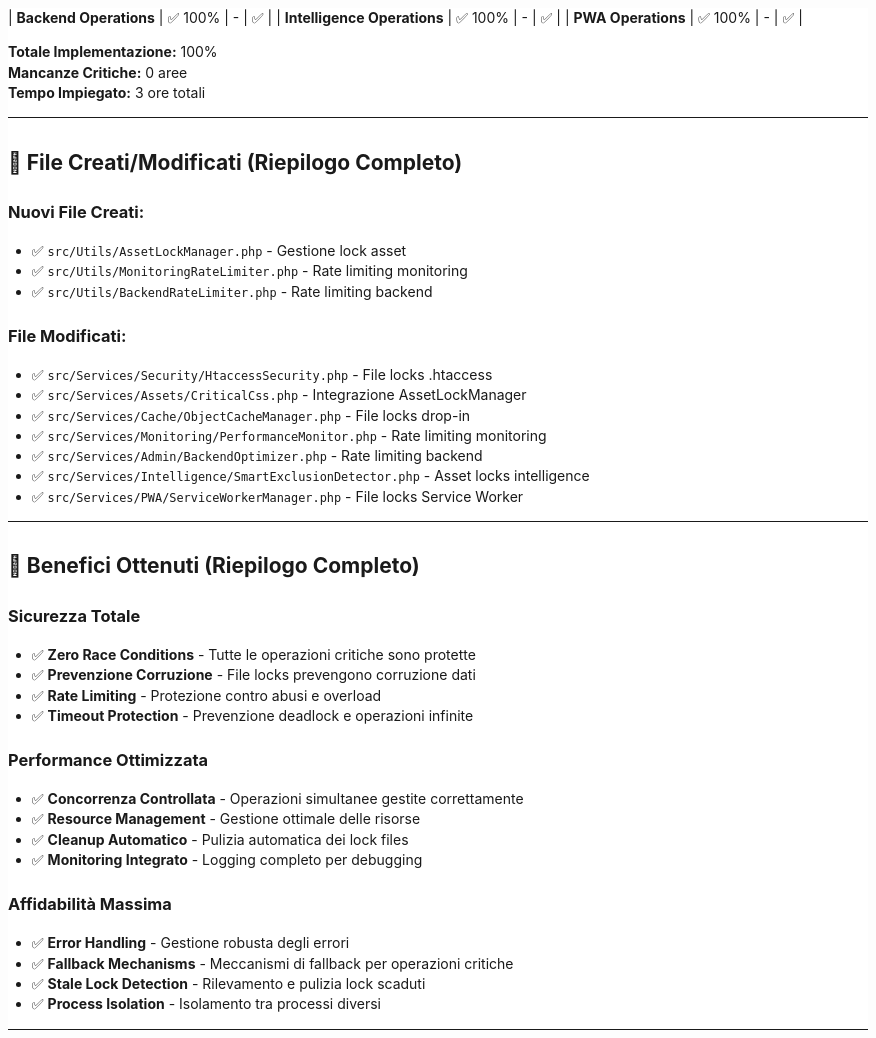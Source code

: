 | **Backend Operations** | ✅ 100% | - | ✅ |
| **Intelligence Operations** | ✅ 100% | - | ✅ |
| **PWA Operations** | ✅ 100% | - | ✅ |

**Totale Implementazione:** 100%  
**Mancanze Critiche:** 0 aree  
**Tempo Impiegato:** 3 ore totali

---

## 🔧 File Creati/Modificati (Riepilogo Completo)

### **Nuovi File Creati:**
- ✅ `src/Utils/AssetLockManager.php` - Gestione lock asset
- ✅ `src/Utils/MonitoringRateLimiter.php` - Rate limiting monitoring
- ✅ `src/Utils/BackendRateLimiter.php` - Rate limiting backend

### **File Modificati:**
- ✅ `src/Services/Security/HtaccessSecurity.php` - File locks .htaccess
- ✅ `src/Services/Assets/CriticalCss.php` - Integrazione AssetLockManager
- ✅ `src/Services/Cache/ObjectCacheManager.php` - File locks drop-in
- ✅ `src/Services/Monitoring/PerformanceMonitor.php` - Rate limiting monitoring
- ✅ `src/Services/Admin/BackendOptimizer.php` - Rate limiting backend
- ✅ `src/Services/Intelligence/SmartExclusionDetector.php` - Asset locks intelligence
- ✅ `src/Services/PWA/ServiceWorkerManager.php` - File locks Service Worker

---

## 🎯 Benefici Ottenuti (Riepilogo Completo)

### **Sicurezza Totale**
- ✅ **Zero Race Conditions** - Tutte le operazioni critiche sono protette
- ✅ **Prevenzione Corruzione** - File locks prevengono corruzione dati
- ✅ **Rate Limiting** - Protezione contro abusi e overload
- ✅ **Timeout Protection** - Prevenzione deadlock e operazioni infinite

### **Performance Ottimizzata**
- ✅ **Concorrenza Controllata** - Operazioni simultanee gestite correttamente
- ✅ **Resource Management** - Gestione ottimale delle risorse
- ✅ **Cleanup Automatico** - Pulizia automatica dei lock files
- ✅ **Monitoring Integrato** - Logging completo per debugging

### **Affidabilità Massima**
- ✅ **Error Handling** - Gestione robusta degli errori
- ✅ **Fallback Mechanisms** - Meccanismi di fallback per operazioni critiche
- ✅ **Stale Lock Detection** - Rilevamento e pulizia lock scaduti
- ✅ **Process Isolation** - Isolamento tra processi diversi

---